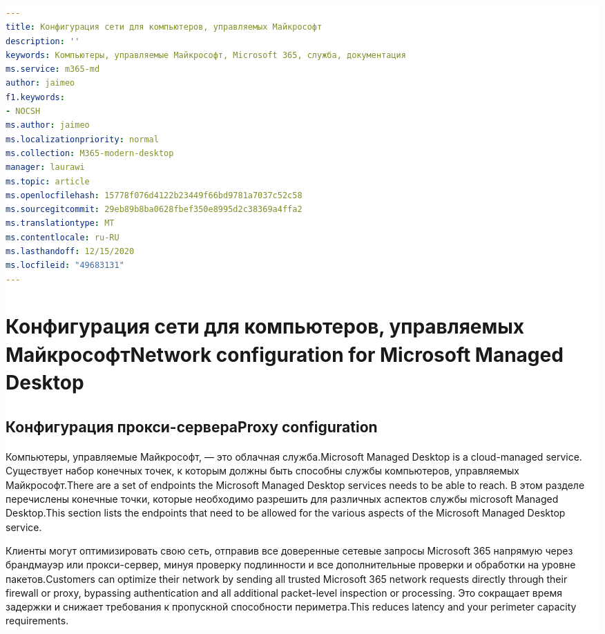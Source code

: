 ```yaml
---
title: Конфигурация сети для компьютеров, управляемых Майкрософт
description: ''
keywords: Компьютеры, управляемые Майкрософт, Microsoft 365, служба, документация
ms.service: m365-md
author: jaimeo
f1.keywords:
- NOCSH
ms.author: jaimeo
ms.localizationpriority: normal
ms.collection: M365-modern-desktop
manager: laurawi
ms.topic: article
ms.openlocfilehash: 15778f076d4122b23449f66bd9781a7037c52c58
ms.sourcegitcommit: 29eb89b8ba0628fbef350e8995d2c38369a4ffa2
ms.translationtype: MT
ms.contentlocale: ru-RU
ms.lasthandoff: 12/15/2020
ms.locfileid: "49683131"
---
```

#  <a name="network-configuration-for-microsoft-managed-desktop"></a><span data-ttu-id="d7e8d-103">Конфигурация сети для компьютеров, управляемых Майкрософт</span><span class="sxs-lookup"><span data-stu-id="d7e8d-103">Network configuration for Microsoft Managed Desktop</span></span>




## <a name="proxy-configuration"></a><span data-ttu-id="d7e8d-104">Конфигурация прокси-сервера</span><span class="sxs-lookup"><span data-stu-id="d7e8d-104">Proxy configuration</span></span>

<span data-ttu-id="d7e8d-105">Компьютеры, управляемые Майкрософт, — это облачная служба.</span><span class="sxs-lookup"><span data-stu-id="d7e8d-105">Microsoft Managed Desktop is a cloud-managed service.</span></span> <span data-ttu-id="d7e8d-106">Существует набор конечных точек, к которым должны быть способны службы компьютеров, управляемых Майкрософт.</span><span class="sxs-lookup"><span data-stu-id="d7e8d-106">There are a set of endpoints the Microsoft Managed Desktop services needs to be able to reach.</span></span> <span data-ttu-id="d7e8d-107">В этом разделе перечислены конечные точки, которые необходимо разрешить для различных аспектов службы microsoft Managed Desktop.</span><span class="sxs-lookup"><span data-stu-id="d7e8d-107">This section lists the endpoints that need to be allowed for the various aspects of the Microsoft Managed Desktop service.</span></span> 

<span data-ttu-id="d7e8d-108">Клиенты могут оптимизировать свою сеть, отправив все доверенные сетевые запросы Microsoft 365 напрямую через брандмауэр или прокси-сервер, минуя проверку подлинности и все дополнительные проверки и обработки на уровне пакетов.</span><span class="sxs-lookup"><span data-stu-id="d7e8d-108">Customers can optimize their network by sending all trusted Microsoft 365 network requests directly through their firewall or proxy, bypassing authentication and all additional packet-level inspection or processing.</span></span> <span data-ttu-id="d7e8d-109">Это сокращает время задержки и снижает требования к пропускной способности периметра.</span><span class="sxs-lookup"><span data-stu-id="d7e8d-109">This reduces latency and your perimeter capacity requirements.</span></span> 

